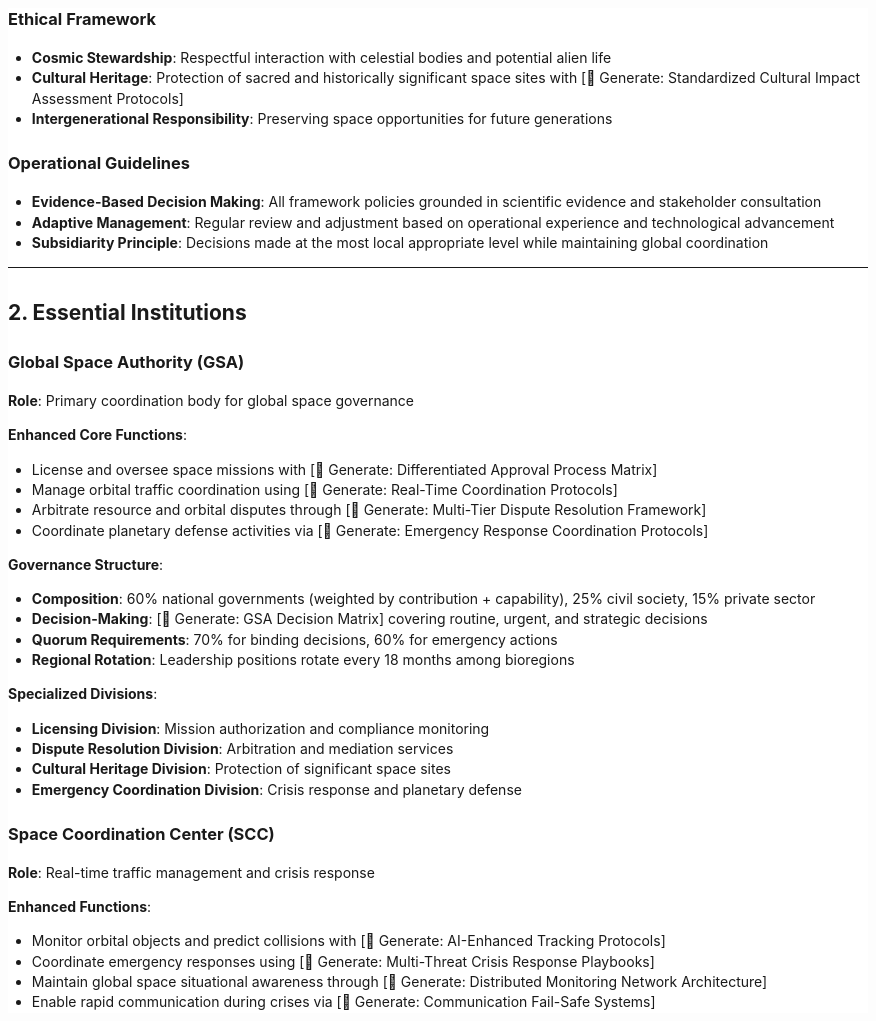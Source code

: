 ### **Ethical Framework**
- **Cosmic Stewardship**: Respectful interaction with celestial bodies and potential alien life
- **Cultural Heritage**: Protection of sacred and historically significant space sites with [🔄 Generate: Standardized Cultural Impact Assessment Protocols]
- **Intergenerational Responsibility**: Preserving space opportunities for future generations

### **Operational Guidelines**
- **Evidence-Based Decision Making**: All framework policies grounded in scientific evidence and stakeholder consultation
- **Adaptive Management**: Regular review and adjustment based on operational experience and technological advancement
- **Subsidiarity Principle**: Decisions made at the most local appropriate level while maintaining global coordination

---

## 2. Essential Institutions

### **Global Space Authority (GSA)**
**Role**: Primary coordination body for global space governance

**Enhanced Core Functions**:
- License and oversee space missions with [🔄 Generate: Differentiated Approval Process Matrix]
- Manage orbital traffic coordination using [🔄 Generate: Real-Time Coordination Protocols]
- Arbitrate resource and orbital disputes through [🔄 Generate: Multi-Tier Dispute Resolution Framework]
- Coordinate planetary defense activities via [🔄 Generate: Emergency Response Coordination Protocols]

**Governance Structure**:
- **Composition**: 60% national governments (weighted by contribution + capability), 25% civil society, 15% private sector
- **Decision-Making**: [🔄 Generate: GSA Decision Matrix] covering routine, urgent, and strategic decisions
- **Quorum Requirements**: 70% for binding decisions, 60% for emergency actions
- **Regional Rotation**: Leadership positions rotate every 18 months among bioregions

**Specialized Divisions**:
- **Licensing Division**: Mission authorization and compliance monitoring
- **Dispute Resolution Division**: Arbitration and mediation services
- **Cultural Heritage Division**: Protection of significant space sites
- **Emergency Coordination Division**: Crisis response and planetary defense

### **Space Coordination Center (SCC)**
**Role**: Real-time traffic management and crisis response

**Enhanced Functions**:
- Monitor orbital objects and predict collisions with [🔄 Generate: AI-Enhanced Tracking Protocols]
- Coordinate emergency responses using [🔄 Generate: Multi-Threat Crisis Response Playbooks]
- Maintain global space situational awareness through [🔄 Generate: Distributed Monitoring Network Architecture]
- Enable rapid communication during crises via [🔄 Generate: Communication Fail-Safe Systems]
